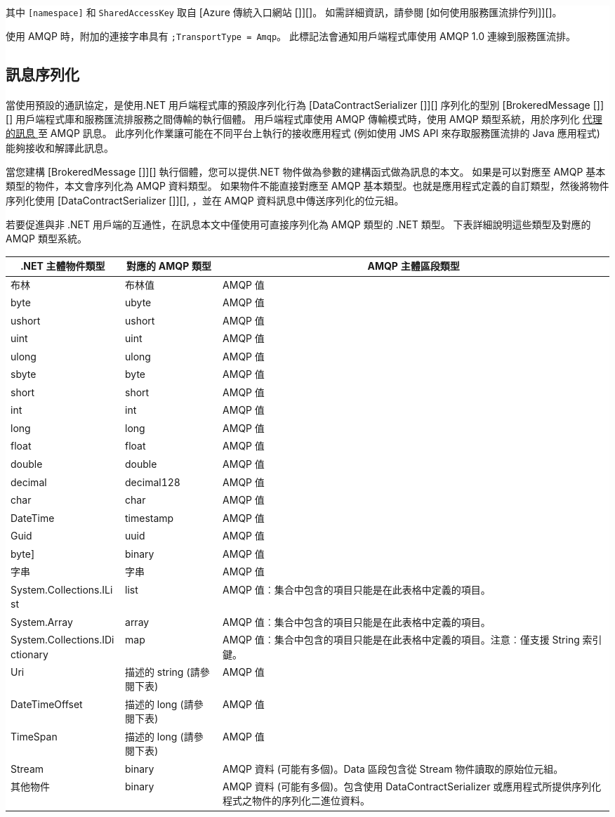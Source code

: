 其中 `[namespace]` 和 `SharedAccessKey` 取自 [Azure 傳統入口網站 []][]。 如需詳細資訊，請參閱 [如何使用服務匯流排佇列]][]。

使用 AMQP 時，附加的連接字串具有 `;TransportType = Amqp`。 此標記法會通知用戶端程式庫使用 AMQP 1.0 連線到服務匯流排。

## 訊息序列化

當使用預設的通訊協定，是使用.NET 用戶端程式庫的預設序列化行為 [DataContractSerializer []][] 序列化的型別 [BrokeredMessage []][] 用戶端程式庫和服務匯流排服務之間傳輸的執行個體。 用戶端程式庫使用 AMQP 傳輸模式時，使用 AMQP 類型系統，用於序列化 [代理的訊息 ][brokeredmessage] 至 AMQP 訊息。 此序列化作業讓可能在不同平台上執行的接收應用程式 (例如使用 JMS API 來存取服務匯流排的 Java 應用程式) 能夠接收和解譯此訊息。

當您建構 [BrokeredMessage []][] 執行個體，您可以提供.NET 物件做為參數的建構函式做為訊息的本文。 如果是可以對應至 AMQP 基本類型的物件，本文會序列化為 AMQP 資料類型。 如果物件不能直接對應至 AMQP 基本類型。也就是應用程式定義的自訂類型，然後將物件序列化使用 [DataContractSerializer []][], ，並在 AMQP 資料訊息中傳送序列化的位元組。

若要促進與非 .NET 用戶端的互通性，在訊息本文中僅使用可直接序列化為 AMQP 類型的 .NET 類型。 下表詳細說明這些類型及對應的 AMQP 類型系統。

| .NET 主體物件類型| 對應的 AMQP 類型| AMQP 主體區段類型|
|--------------------------------|-------------------------------------------|-----------------------------------------------------------------------------------------------------------------------------------------------------------|
| 布林| 布林值| AMQP 值|
| byte| ubyte| AMQP 值|
| ushort| ushort| AMQP 值|
| uint| uint| AMQP 值|
| ulong| ulong| AMQP 值|
| sbyte| byte| AMQP 值|
| short| short| AMQP 值|
| int| int| AMQP 值|
| long| long| AMQP 值|
| float| float| AMQP 值|
| double| double| AMQP 值|
| decimal| decimal128| AMQP 值|
| char| char| AMQP 值|
| DateTime| timestamp| AMQP 值|
| Guid| uuid| AMQP 值|
| byte]| binary| AMQP 值|
| 字串| 字串| AMQP 值|
| System.Collections.IList| list| AMQP 值︰集合中包含的項目只能是在此表格中定義的項目。|
| System.Array| array| AMQP 值︰集合中包含的項目只能是在此表格中定義的項目。|
| System.Collections.IDictionary| map| AMQP 值︰集合中包含的項目只能是在此表格中定義的項目。注意︰僅支援 String 索引鍵。|
| Uri| 描述的 string (請參閱下表)| AMQP 值|
| DateTimeOffset| 描述的 long (請參閱下表)| AMQP 值|
| TimeSpan| 描述的 long (請參閱下表)| AMQP 值|
| Stream| binary| AMQP 資料 (可能有多個)。Data 區段包含從 Stream 物件讀取的原始位元組。|
| 其他物件| binary| AMQP 資料 (可能有多個)。包含使用 DataContractSerializer 或應用程式所提供序列化程式之物件的序列化二進位資料。|


[how to use service bus queues]: service-bus-dotnet-how-to-use-queues.md 
[datacontractserializer]: https://msdn.microsoft.com/library/azure/system.runtime.serialization.datacontractserializer.aspx 
[brokeredmessage]: https://msdn.microsoft.com/library/azure/microsoft.servicebus.messaging.brokeredmessage.aspx 
[microsoft.servicebus.messaging.messagingfactory.acceptmessagesession]: https://msdn.microsoft.com/library/azure/jj657638.aspx 
[microsoft.servicebus.messaging.messagingfactory.createmessagesender(system.string,system.string)]: https://msdn.microsoft.com/library/azure/jj657703.aspx 
[microsoft.servicebus.messaging.messagesender.sendbatch(system.collections.generic.ienumerable{microsoft.servicebus.messaging.brokeredmessage})]: https://msdn.microsoft.com/library/azure/microsoft.servicebus.messaging.messagesender.sendbatch.aspx 
[microsoft.servicebus.messaging.messagereceiver.receive(system.int64)]: https://msdn.microsoft.com/library/azure/hh322665.aspx 
[microsoft.servicebus.messaging.messagereceiver.receivebatch]: https://msdn.microsoft.com/library/azure/microsoft.servicebus.messaging.messagereceiver.receivebatch.aspx 
[microsoft.servicebus.messaging.messagereceiver.completebatch(system.collections.generic.ienumerable{system.guid})]: https://msdn.microsoft.com/library/azure/microsoft.servicebus.messaging.messagereceiver.completebatch.aspx 
[microsoft.servicebus.messaging.messagereceiver.peek]: https://msdn.microsoft.com/library/azure/jj908731.aspx 
[microsoft.servicebus.messaging.messagereceiver.peekbatch]: https://msdn.microsoft.com/library/azure/microsoft.servicebus.messaging.messagereceiver.peekbatch.aspx 
[microsoft.servicebus.messaging.queueclient.peek]: https://msdn.microsoft.com/library/azure/microsoft.servicebus.messaging.queueclient.peek.aspx 
[microsoft.servicebus.messaging.queueclient.peekbatch]: https://msdn.microsoft.com/library/azure/microsoft.servicebus.messaging.queueclient.peekbatch.aspx 
[microsoft.servicebus.messaging.topicclient.sendbatch(system.collections.generic.ienumerable{microsoft.servicebus.messaging.brokeredmessage})]: https://msdn.microsoft.com/library/azure/microsoft.servicebus.messaging.topicclient.sendbatch.aspx 
[microsoft.servicebus.messaging.subscriptionclient.receive(system.int64)]: https://msdn.microsoft.com/library/azure/hh293110.aspx 
[microsoft.servicebus.messaging.subscriptionclient.receivebatch]: https://msdn.microsoft.com/library/azure/microsoft.servicebus.messaging.subscriptionclient.receivebatch.aspx 
[microsoft.servicebus.messaging.subscriptionclient.completebatch(system.collections.generic.ienumerable{system.guid})]: https://msdn.microsoft.com/library/azure/microsoft.servicebus.messaging.subscriptionclient.completebatch.aspx 
[microsoft.servicebus.messaging.subscriptionclient.peek]: https://msdn.microsoft.com/library/azure/microsoft.servicebus.messaging.subscriptionclient.peek.aspx 
[microsoft.servicebus.messaging.subscriptionclient.peekbatch]: https://msdn.microsoft.com/library/azure/microsoft.servicebus.messaging.subscriptionclient.peekbatch.aspx 
[microsoft.servicebus.messaging.subscriptionclient.addrule]: https://msdn.microsoft.com/library/azure/microsoft.servicebus.messaging.subscriptionclient.addrule.aspx 
[microsoft.servicebus.messaging.subscriptionclient.removerule(system.string)]: https://msdn.microsoft.com/library/azure/microsoft.servicebus.messaging.subscriptionclient.removerule.aspx 
[microsoft.servicebus.messaging.messagesession.getstate]: https://msdn.microsoft.com/library/azure/microsoft.servicebus.messaging.messagesession.getstate.aspx 
[microsoft.servicebus.messaging.messagesession.setstate(system.io.stream)]: https://msdn.microsoft.com/library/azure/microsoft.servicebus.messaging.messagesession.setstate.aspx 
[microsoft.servicebus.messaging.messagesession.renewlock]: https://msdn.microsoft.com/library/azure/microsoft.servicebus.messaging.messagesession.renewlock.aspx 
[microsoft.servicebus.messaging.brokeredmessage.renewlock]: https://msdn.microsoft.com/library/azure/microsoft.servicebus.messaging.brokeredmessage.renewlock.aspx 
[operationtimeout]: https://msdn.microsoft.com/library/azure/microsoft.servicebus.messaging.messagingfactorysettings.operationtimeout.aspx 
[nuget]: http://nuget.org/packages/WindowsAzure.ServiceBus/ 
[azure classic portal]: http://manage.windowsazure.com 
[service bus amqp overview]: service-bus-amqp-overview.md 
[amqp 1.0 support for service bus partitioned queues and topics]: service-bus-partitioned-queues-and-topics-amqp-overview.md 
[amqp in service bus for windows server]: https://msdn.microsoft.com/library/dn574799.aspx 